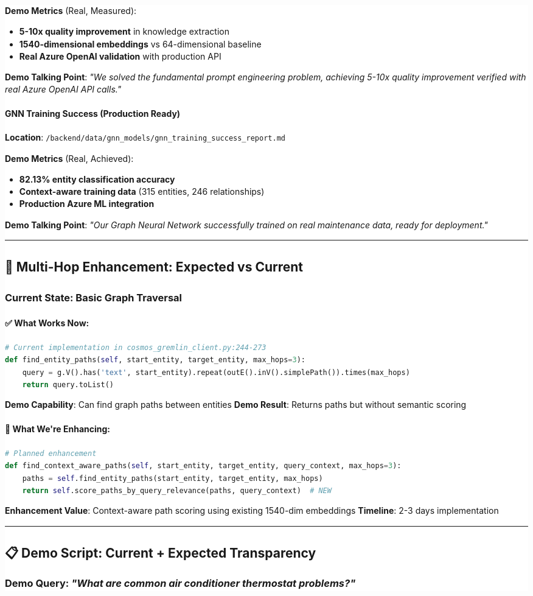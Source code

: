 **Demo Metrics** (Real, Measured):
- **5-10x quality improvement** in knowledge extraction
- **1540-dimensional embeddings** vs 64-dimensional baseline
- **Real Azure OpenAI validation** with production API

**Demo Talking Point**:
*"We solved the fundamental prompt engineering problem, achieving 5-10x quality improvement verified with real Azure OpenAI API calls."*

#### **GNN Training Success** (Production Ready)
**Location**: `/backend/data/gnn_models/gnn_training_success_report.md`

**Demo Metrics** (Real, Achieved):
- **82.13% entity classification accuracy**
- **Context-aware training data** (315 entities, 246 relationships)
- **Production Azure ML integration**

**Demo Talking Point**:
*"Our Graph Neural Network successfully trained on real maintenance data, ready for deployment."*

---

## 🎯 **Multi-Hop Enhancement: Expected vs Current**

### **Current State: Basic Graph Traversal**

#### **✅ What Works Now**:
```python
# Current implementation in cosmos_gremlin_client.py:244-273
def find_entity_paths(self, start_entity, target_entity, max_hops=3):
    query = g.V().has('text', start_entity).repeat(outE().inV().simplePath()).times(max_hops)
    return query.toList()
```

**Demo Capability**: Can find graph paths between entities
**Demo Result**: Returns paths but without semantic scoring

#### **🔄 What We're Enhancing**:
```python
# Planned enhancement
def find_context_aware_paths(self, start_entity, target_entity, query_context, max_hops=3):
    paths = self.find_entity_paths(start_entity, target_entity, max_hops)
    return self.score_paths_by_query_relevance(paths, query_context)  # NEW
```

**Enhancement Value**: Context-aware path scoring using existing 1540-dim embeddings
**Timeline**: 2-3 days implementation

---

## 📋 **Demo Script: Current + Expected Transparency**

### **Demo Query**: *"What are common air conditioner thermostat problems?"*
